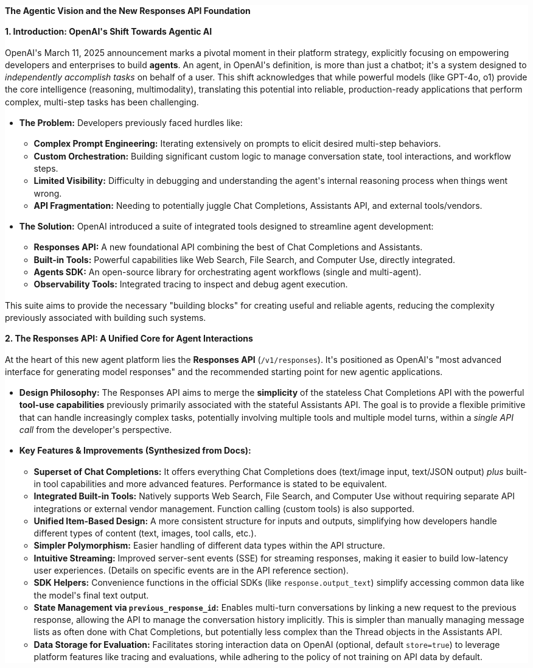 **The Agentic Vision and the New Responses API Foundation**

**1. Introduction: OpenAI's Shift Towards Agentic AI**

OpenAI's March 11, 2025 announcement marks a pivotal moment in their platform strategy, explicitly focusing on empowering developers and enterprises to build **agents**. An agent, in OpenAI's definition, is more than just a chatbot; it's a system designed to *independently accomplish tasks* on behalf of a user. This shift acknowledges that while powerful models (like GPT-4o, o1) provide the core intelligence (reasoning, multimodality), translating this potential into reliable, production-ready applications that perform complex, multi-step tasks has been challenging.

*   **The Problem:** Developers previously faced hurdles like:
    *   **Complex Prompt Engineering:** Iterating extensively on prompts to elicit desired multi-step behaviors.
    *   **Custom Orchestration:** Building significant custom logic to manage conversation state, tool interactions, and workflow steps.
    *   **Limited Visibility:** Difficulty in debugging and understanding the agent's internal reasoning process when things went wrong.
    *   **API Fragmentation:** Needing to potentially juggle Chat Completions, Assistants API, and external tools/vendors.

*   **The Solution:** OpenAI introduced a suite of integrated tools designed to streamline agent development:
    *   **Responses API:** A new foundational API combining the best of Chat Completions and Assistants.
    *   **Built-in Tools:** Powerful capabilities like Web Search, File Search, and Computer Use, directly integrated.
    *   **Agents SDK:** An open-source library for orchestrating agent workflows (single and multi-agent).
    *   **Observability Tools:** Integrated tracing to inspect and debug agent execution.

This suite aims to provide the necessary "building blocks" for creating useful and reliable agents, reducing the complexity previously associated with building such systems.

**2. The Responses API: A Unified Core for Agent Interactions**

At the heart of this new agent platform lies the **Responses API** (`/v1/responses`). It's positioned as OpenAI's "most advanced interface for generating model responses" and the recommended starting point for new agentic applications.

*   **Design Philosophy:** The Responses API aims to merge the **simplicity** of the stateless Chat Completions API with the powerful **tool-use capabilities** previously primarily associated with the stateful Assistants API. The goal is to provide a flexible primitive that can handle increasingly complex tasks, potentially involving multiple tools and multiple model turns, within a *single API call* from the developer's perspective.

*   **Key Features & Improvements (Synthesized from Docs):**
    *   **Superset of Chat Completions:** It offers everything Chat Completions does (text/image input, text/JSON output) *plus* built-in tool capabilities and more advanced features. Performance is stated to be equivalent.
    *   **Integrated Built-in Tools:** Natively supports Web Search, File Search, and Computer Use without requiring separate API integrations or external vendor management. Function calling (custom tools) is also supported.
    *   **Unified Item-Based Design:** A more consistent structure for inputs and outputs, simplifying how developers handle different types of content (text, images, tool calls, etc.).
    *   **Simpler Polymorphism:** Easier handling of different data types within the API structure.
    *   **Intuitive Streaming:** Improved server-sent events (SSE) for streaming responses, making it easier to build low-latency user experiences. (Details on specific events are in the API reference section).
    *   **SDK Helpers:** Convenience functions in the official SDKs (like `response.output_text`) simplify accessing common data like the model's final text output.
    *   **State Management via `previous_response_id`:** Enables multi-turn conversations by linking a new request to the previous response, allowing the API to manage the conversation history implicitly. This is simpler than manually managing message lists as often done with Chat Completions, but potentially less complex than the Thread objects in the Assistants API.
    *   **Data Storage for Evaluation:** Facilitates storing interaction data on OpenAI (optional, default `store=true`) to leverage platform features like tracing and evaluations, while adhering to the policy of not training on API data by default.